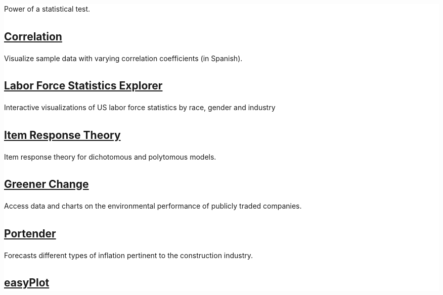 Power of a statistical test.

  
[![](../../_resources/60676b0a9a064863ba57542e6016da0e.htm)](https://www.showmeshiny.com/hypothesis-testing-power/ "Hypothesis Testing Power")

## [Correlation](https://www.showmeshiny.com/correlation/ "Correlation")

Visualize sample data with varying correlation coefficients (in Spanish).

  
[![](../../_resources/60676b0a9a064863ba57542e6016da0e.htm)](https://www.showmeshiny.com/correlation/ "Correlation")

## [Labor Force Statistics Explorer](https://www.showmeshiny.com/labor-force-statistics-explorer/ "Labor Force Statistics Explorer")

Interactive visualizations of US labor force statistics by race, gender and industry

  
[![](../../_resources/60676b0a9a064863ba57542e6016da0e.htm)](https://www.showmeshiny.com/labor-force-statistics-explorer/ "Labor Force Statistics Explorer")

## [Item Response Theory](https://www.showmeshiny.com/item-response-theory/ "Item Response Theory")

Item response theory for dichotomous and polytomous models.

  
[![](../../_resources/60676b0a9a064863ba57542e6016da0e.htm)](https://www.showmeshiny.com/item-response-theory/ "Item Response Theory")

## [Greener Change](https://www.showmeshiny.com/greener-change/ "Greener Change")

Access data and charts on the environmental performance of publicly traded companies.

  
[![](../../_resources/60676b0a9a064863ba57542e6016da0e.htm)](https://www.showmeshiny.com/greener-change/ "Greener Change")

## [Portender](https://www.showmeshiny.com/portender/ "Portender")

Forecasts different types of inflation pertinent to the construction industry.

  
[![](../../_resources/60676b0a9a064863ba57542e6016da0e.htm)](https://www.showmeshiny.com/portender/ "Portender")

## [easyPlot](https://www.showmeshiny.com/easyplot/ "easyPlot")
